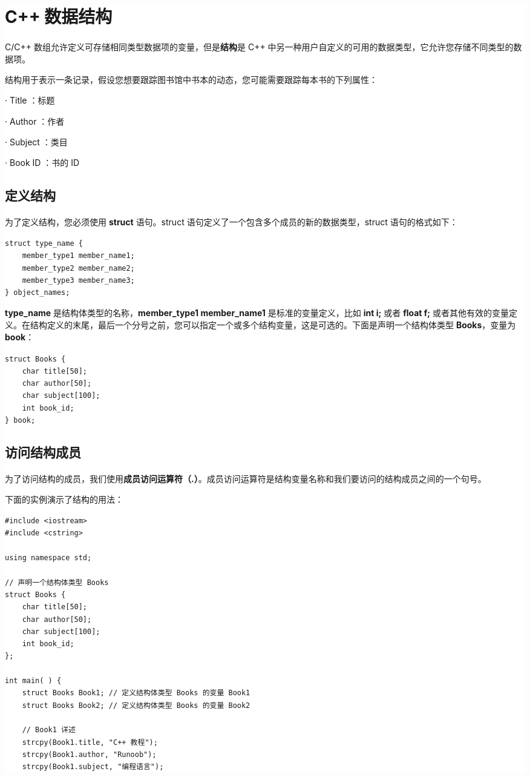 # C++ 数据结构

C/C++ 数组允许定义可存储相同类型数据项的变量，但是**结构**是 C++ 中另一种用户自定义的可用的数据类型，它允许您存储不同类型的数据项。

  结构用于表示一条记录，假设您想要跟踪图书馆中书本的动态，您可能需要跟踪每本书的下列属性：

·    Title ：标题

·    Author ：作者

·    Subject ：类目

·    Book ID ：书的 ID

## 定义结构

为了定义结构，您必须使用 **struct** 语句。struct 语句定义了一个包含多个成员的新的数据类型，struct 语句的格式如下：

```
struct type_name { 
    member_type1 member_name1;
    member_type2 member_name2;
    member_type3 member_name3;
} object_names;
```

**type_name** 是结构体类型的名称，**member_type1 member_name1** 是标准的变量定义，比如 **int i;** 或者 **float f;** 或者其他有效的变量定义。在结构定义的末尾，最后一个分号之前，您可以指定一个或多个结构变量，这是可选的。下面是声明一个结构体类型 **Books**，变量为 **book**：

```
struct Books { 
    char title[50]; 
    char author[50]; 
    char subject[100]; 
    int book_id; 
} book;
```



## 访问结构成员

为了访问结构的成员，我们使用**成员访问运算符（.）**。成员访问运算符是结构变量名称和我们要访问的结构成员之间的一个句号。

下面的实例演示了结构的用法：

```
#include <iostream> 
#include <cstring> 

using namespace std; 

// 声明一个结构体类型 Books 
struct Books { 
    char title[50]; 
    char author[50]; 
    char subject[100]; 
    int book_id; 
}; 

int main( ) { 
    struct Books Book1; // 定义结构体类型 Books 的变量 Book1 
    struct Books Book2; // 定义结构体类型 Books 的变量 Book2 

    // Book1 详述 
    strcpy(Book1.title, "C++ 教程"); 
    strcpy(Book1.author, "Runoob"); 
    strcpy(Book1.subject, "编程语言"); 
```